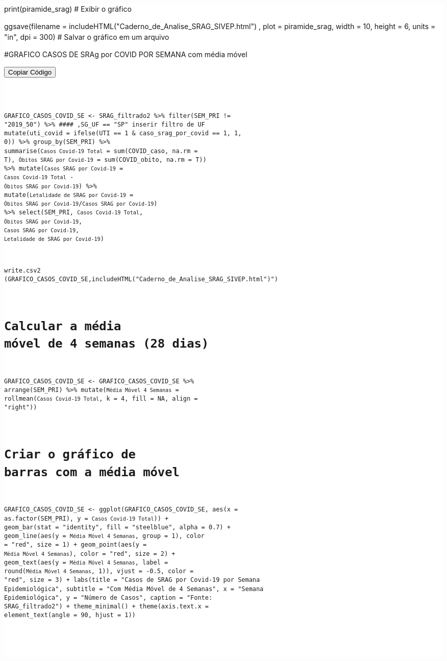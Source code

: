 
print(piramide_srag)  # Exibir o gráfico


ggsave(filename = includeHTML("Caderno_de_Analise_SRAG_SIVEP.html")
, plot = piramide_srag, width = 10, height = 6, units = "in", dpi = 300)           # Salvar o gráfico em um arquivo


</code></pre>
</div>

#GRAFICO CASOS DE SRAg por COVID POR SEMANA com média móvel

<div class="code-box">
<button class="btn btn-primary" onclick="copyToClipboard('#diretorio')">Copiar Código</button>
<pre id="diretorio"><code class="r">

GRAFICO_CASOS_COVID_SE <- SRAG_filtrado2 %>% 
  filter(SEM_PRI != "2019_50") %>%              ####   ,SG_UF == "SP"   inserir filtro de UF
  mutate(uti_covid = ifelse(UTI == 1 & caso_srag_por_covid == 1, 1, 0)) %>% 
  group_by(SEM_PRI) %>% 
  summarise(`Casos Covid-19 Total`  = sum(COVID_caso, na.rm = T),
            `Óbitos SRAG por Covid-19` = sum(COVID_obito, na.rm = T)) %>% 
  mutate(`Casos SRAG por Covid-19` = `Casos Covid-19 Total` - `Óbitos SRAG por Covid-19`) %>% 
  mutate(`Letalidade de SRAG por Covid-19` = `Óbitos SRAG por Covid-19`/`Casos SRAG por Covid-19`) %>% 
  select(SEM_PRI, `Casos Covid-19 Total`, `Óbitos SRAG por Covid-19`, `Casos SRAG por Covid-19`,
         `Letalidade de SRAG por Covid-19`)

write.csv2 (GRAFICO_CASOS_COVID_SE,includeHTML("Caderno_de_Analise_SRAG_SIVEP.html")")

# Calcular a média móvel de 4 semanas (28 dias)
GRAFICO_CASOS_COVID_SE <- GRAFICO_CASOS_COVID_SE %>%
  arrange(SEM_PRI) %>%
  mutate(`Média Móvel 4 Semanas` = rollmean(`Casos Covid-19 Total`, k = 4, fill = NA, align = "right"))


# Criar o gráfico de barras com a média móvel
GRAFICO_CASOS_COVID_SE <- ggplot(GRAFICO_CASOS_COVID_SE, aes(x = as.factor(SEM_PRI), y = `Casos Covid-19 Total`)) +
  geom_bar(stat = "identity", fill = "steelblue", alpha = 0.7) +
  geom_line(aes(y = `Média Móvel 4 Semanas`, group = 1), color = "red", size = 1) +
  geom_point(aes(y = `Média Móvel 4 Semanas`), color = "red", size = 2) +
  geom_text(aes(y = `Média Móvel 4 Semanas`, label = round(`Média Móvel 4 Semanas`, 1)), 
            vjust = -0.5, color = "red", size = 3) +
  labs(title = "Casos de SRAG por Covid-19 por Semana Epidemiológica",
       subtitle = "Com Média Móvel de 4 Semanas",
       x = "Semana Epidemiológica",
       y = "Número de Casos",
       caption = "Fonte: SRAG_filtrado2") +
  theme_minimal() +
  theme(axis.text.x = element_text(angle = 90, hjust = 1))

